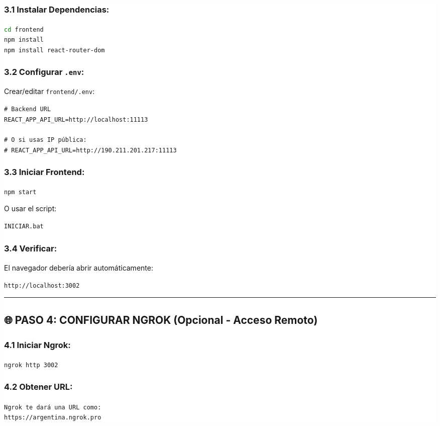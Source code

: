 ### **3.1 Instalar Dependencias:**

```bash
cd frontend
npm install
npm install react-router-dom
```

### **3.2 Configurar `.env`:**

Crear/editar `frontend/.env`:

```env
# Backend URL
REACT_APP_API_URL=http://localhost:11113

# O si usas IP pública:
# REACT_APP_API_URL=http://190.211.201.217:11113
```

### **3.3 Iniciar Frontend:**

```bash
npm start
```

O usar el script:
```bash
INICIAR.bat
```

### **3.4 Verificar:**

El navegador debería abrir automáticamente:
```
http://localhost:3002
```

---

## 🌐 **PASO 4: CONFIGURAR NGROK (Opcional - Acceso Remoto)**

### **4.1 Iniciar Ngrok:**

```bash
ngrok http 3002
```

### **4.2 Obtener URL:**

```
Ngrok te dará una URL como:
https://argentina.ngrok.pro
```
